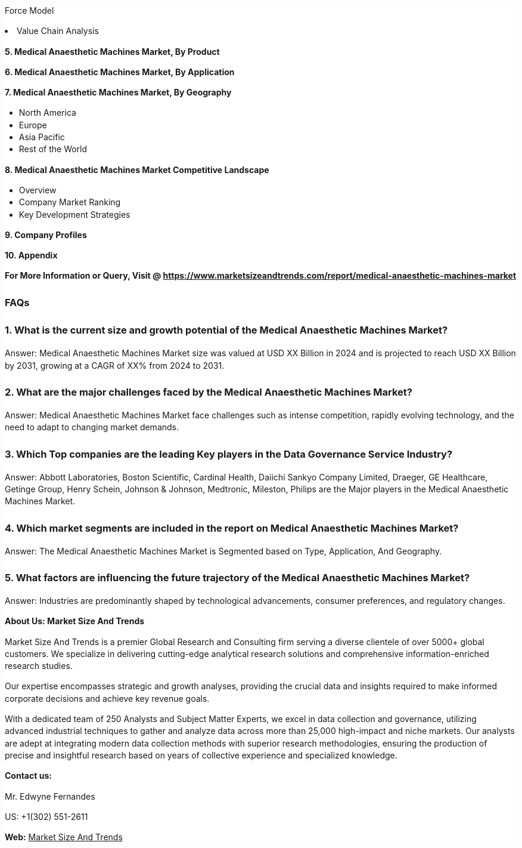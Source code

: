Force Model</span></li><li><span class="">Value Chain Analysis</span></li></ul></div><div class="" data-test-id=""><p><strong><span class="">5. Medical Anaesthetic Machines Market, By Product</span></strong></p></div><div class="" data-test-id=""><p><strong><span class="">6. Medical Anaesthetic Machines Market, By Application</span></strong></p></div><div class="" data-test-id=""><p><strong><span class="">7. Medical Anaesthetic Machines Market, By Geography</span></strong></p></div><div class="" data-test-id=""><ul><li><span class="">North America</span></li><li><span class="">Europe</span></li><li><span class="">Asia Pacific</span></li><li><span class="">Rest of the World</span></li></ul></div><div class="" data-test-id=""><p><strong><span class="">8. Medical Anaesthetic Machines Market Competitive Landscape</span></strong></p></div><div class="" data-test-id=""><ul><li><span class="">Overview</span></li><li><span class="">Company Market Ranking</span></li><li><span class="">Key Development Strategies</span></li></ul></div><div class="" data-test-id=""><p><strong><span class="">9. Company Profiles</span></strong></p></div><div class="" data-test-id=""><p><strong><span class="">10. Appendix</span></strong></p></div><div class="" data-test-id=""><p><strong><span class="">For More Information or Query, Visit @ <a href="https://www.marketsizeandtrends.com/report/medical-anaesthetic-machines-market" target="_blank">https://www.marketsizeandtrends.com/report/medical-anaesthetic-machines-market</a></span></strong></p></div><div class="" data-test-id=""><div class="article-main__content" data-test-id="publishing-text-block"><h3><strong><span class="">FAQs</span></strong></h3></div><div class="article-main__content" data-test-id="publishing-text-block"><h3><span class="">1. What is the current size and growth potential of the Medical Anaesthetic Machines Market?</span></h3></div><div class="article-main__content" data-test-id="publishing-text-block"><p><span class="font-[700]">Answer</span><span class="">: Medical Anaesthetic Machines Market size was valued at USD XX Billion in 2024 and is projected to reach USD XX Billion by 2031, growing at a CAGR of XX% from 2024 to 2031.</span></p></div><div class="article-main__content" data-test-id="publishing-text-block"><h3><span class="">2. What are the major challenges faced by the Medical Anaesthetic Machines Market?</span></h3></div><div class="article-main__content" data-test-id="publishing-text-block"><p><span class="font-[700]">Answer</span><span class="">: Medical Anaesthetic Machines Market face challenges such as intense competition, rapidly evolving technology, and the need to adapt to changing market demands.</span></p></div><div class="article-main__content" data-test-id="publishing-text-block"><h3><span class="">3. Which Top companies are the leading Key players in the Data Governance Service Industry?</span></h3></div><div class="article-main__content" data-test-id="publishing-text-block"><p><span class="font-[700]">Answer</span><span class="">: Abbott Laboratories, Boston Scientific, Cardinal Health, Daiichi Sankyo Company Limited, Draeger, GE Healthcare, Getinge Group, Henry Schein, Johnson & Johnson, Medtronic, Mileston, Philips are the Major players in the Medical Anaesthetic Machines Market.</span></p></div><div class="article-main__content" data-test-id="publishing-text-block"><h3><span class="">4. Which market segments are included in the report on Medical Anaesthetic Machines Market?</span></h3></div><div class="article-main__content" data-test-id="publishing-text-block"><p><span class="font-[700]">Answer</span><span class="">: The Medical Anaesthetic Machines Market is Segmented based on Type, Application, And Geography.</span></p></div><div class="article-main__content" data-test-id="publishing-text-block"><h3><span class="">5. What factors are influencing the future trajectory of the Medical Anaesthetic Machines Market?</span></h3></div><div class="article-main__content" data-test-id="publishing-text-block"><p><span class="font-[700]">Answer:</span><span class="">&nbsp;Industries are predominantly shaped by technological advancements, consumer preferences, and regulatory changes.</span></p></div><p><strong><span class="">About Us: Market Size And Trends</span></strong></p></div><div class="" data-test-id=""><p><span class="">Market Size And Trends is a premier Global Research and Consulting firm serving a diverse clientele of over 5000+ global customers. We specialize in delivering cutting-edge analytical research solutions and comprehensive information-enriched research studies.</span></p></div><div class="" data-test-id=""><p><span class="">Our expertise encompasses strategic and growth analyses, providing the crucial data and insights required to make informed corporate decisions and achieve key revenue goals.</span></p></div><div class="" data-test-id=""><p><span class="">With a dedicated team of 250 Analysts and Subject Matter Experts, we excel in data collection and governance, utilizing advanced industrial techniques to gather and analyze data across more than 25,000 high-impact and niche markets. Our analysts are adept at integrating modern data collection methods with superior research methodologies, ensuring the production of precise and insightful research based on years of collective experience and specialized knowledge.</span></p></div><div class="" data-test-id=""><p><strong><span class="">Contact us:</span></strong></p></div><div class="" data-test-id=""><p><span class="">Mr. Edwyne Fernandes</span></p></div><div class="" data-test-id=""><p><span class="">US: +1(302) 551-2611<br /></span></p><p><span class=""><strong>Web:</strong> <a href="https://www.marketsizeandtrends.com/" target="_blank">Market Size And Trends</a></span></p></div>
